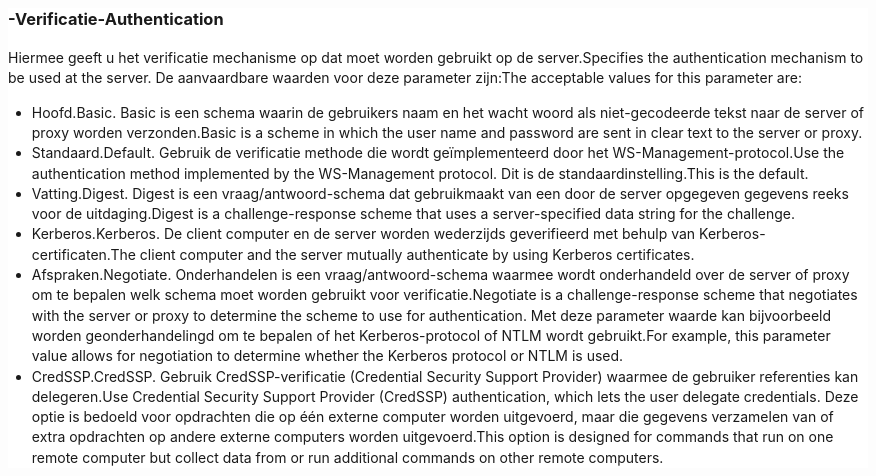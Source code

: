 ### <span data-ttu-id="451ce-147">-Verificatie</span><span class="sxs-lookup"><span data-stu-id="451ce-147">-Authentication</span></span>
<span data-ttu-id="451ce-148">Hiermee geeft u het verificatie mechanisme op dat moet worden gebruikt op de server.</span><span class="sxs-lookup"><span data-stu-id="451ce-148">Specifies the authentication mechanism to be used at the server.</span></span>
<span data-ttu-id="451ce-149">De aanvaardbare waarden voor deze parameter zijn:</span><span class="sxs-lookup"><span data-stu-id="451ce-149">The acceptable values for this parameter are:</span></span>

- <span data-ttu-id="451ce-150">Hoofd.</span><span class="sxs-lookup"><span data-stu-id="451ce-150">Basic.</span></span>
<span data-ttu-id="451ce-151">Basic is een schema waarin de gebruikers naam en het wacht woord als niet-gecodeerde tekst naar de server of proxy worden verzonden.</span><span class="sxs-lookup"><span data-stu-id="451ce-151">Basic is a scheme in which the user name and password are sent in clear text to the server or proxy.</span></span>
- <span data-ttu-id="451ce-152">Standaard.</span><span class="sxs-lookup"><span data-stu-id="451ce-152">Default.</span></span>
<span data-ttu-id="451ce-153">Gebruik de verificatie methode die wordt geïmplementeerd door het WS-Management-protocol.</span><span class="sxs-lookup"><span data-stu-id="451ce-153">Use the authentication method implemented by the WS-Management protocol.</span></span>
<span data-ttu-id="451ce-154">Dit is de standaardinstelling.</span><span class="sxs-lookup"><span data-stu-id="451ce-154">This is the default.</span></span>
- <span data-ttu-id="451ce-155">Vatting.</span><span class="sxs-lookup"><span data-stu-id="451ce-155">Digest.</span></span>
<span data-ttu-id="451ce-156">Digest is een vraag/antwoord-schema dat gebruikmaakt van een door de server opgegeven gegevens reeks voor de uitdaging.</span><span class="sxs-lookup"><span data-stu-id="451ce-156">Digest is a challenge-response scheme that uses a server-specified data string for the challenge.</span></span>
- <span data-ttu-id="451ce-157">Kerberos.</span><span class="sxs-lookup"><span data-stu-id="451ce-157">Kerberos.</span></span>
<span data-ttu-id="451ce-158">De client computer en de server worden wederzijds geverifieerd met behulp van Kerberos-certificaten.</span><span class="sxs-lookup"><span data-stu-id="451ce-158">The client computer and the server mutually authenticate by using Kerberos certificates.</span></span>
- <span data-ttu-id="451ce-159">Afspraken.</span><span class="sxs-lookup"><span data-stu-id="451ce-159">Negotiate.</span></span>
<span data-ttu-id="451ce-160">Onderhandelen is een vraag/antwoord-schema waarmee wordt onderhandeld over de server of proxy om te bepalen welk schema moet worden gebruikt voor verificatie.</span><span class="sxs-lookup"><span data-stu-id="451ce-160">Negotiate is a challenge-response scheme that negotiates with the server or proxy to determine the scheme to use for authentication.</span></span>
<span data-ttu-id="451ce-161">Met deze parameter waarde kan bijvoorbeeld worden geonderhandelingd om te bepalen of het Kerberos-protocol of NTLM wordt gebruikt.</span><span class="sxs-lookup"><span data-stu-id="451ce-161">For example, this parameter value allows for negotiation to determine whether the Kerberos protocol or NTLM is used.</span></span>
- <span data-ttu-id="451ce-162">CredSSP.</span><span class="sxs-lookup"><span data-stu-id="451ce-162">CredSSP.</span></span>
<span data-ttu-id="451ce-163">Gebruik CredSSP-verificatie (Credential Security Support Provider) waarmee de gebruiker referenties kan delegeren.</span><span class="sxs-lookup"><span data-stu-id="451ce-163">Use Credential Security Support Provider (CredSSP) authentication, which lets the user delegate credentials.</span></span>
<span data-ttu-id="451ce-164">Deze optie is bedoeld voor opdrachten die op één externe computer worden uitgevoerd, maar die gegevens verzamelen van of extra opdrachten op andere externe computers worden uitgevoerd.</span><span class="sxs-lookup"><span data-stu-id="451ce-164">This option is designed for commands that run on one remote computer but collect data from or run additional commands on other remote computers.</span></span>
